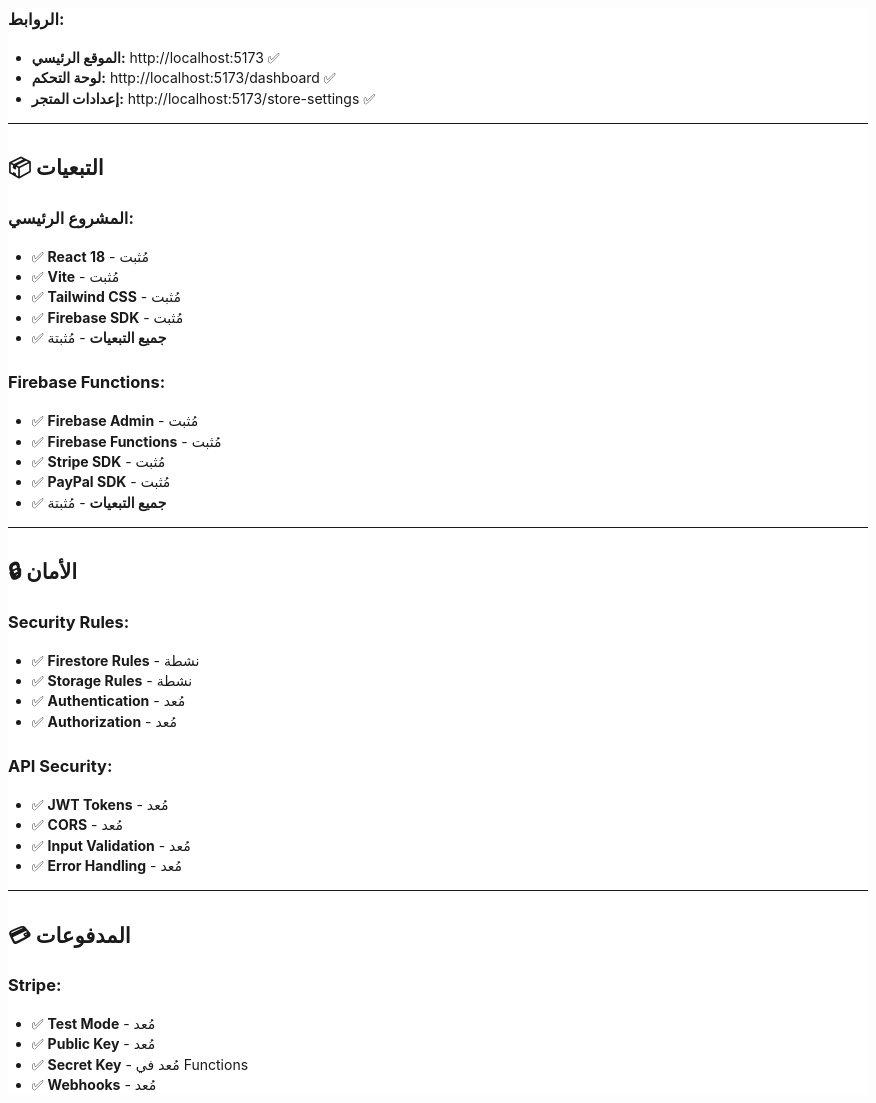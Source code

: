 ### **الروابط:**
- **الموقع الرئيسي:** http://localhost:5173 ✅
- **لوحة التحكم:** http://localhost:5173/dashboard ✅
- **إعدادات المتجر:** http://localhost:5173/store-settings ✅

---

## 📦 التبعيات

### **المشروع الرئيسي:**
- ✅ **React 18** - مُثبت
- ✅ **Vite** - مُثبت
- ✅ **Tailwind CSS** - مُثبت
- ✅ **Firebase SDK** - مُثبت
- ✅ **جميع التبعيات** - مُثبتة

### **Firebase Functions:**
- ✅ **Firebase Admin** - مُثبت
- ✅ **Firebase Functions** - مُثبت
- ✅ **Stripe SDK** - مُثبت
- ✅ **PayPal SDK** - مُثبت
- ✅ **جميع التبعيات** - مُثبتة

---

## 🔒 الأمان

### **Security Rules:**
- ✅ **Firestore Rules** - نشطة
- ✅ **Storage Rules** - نشطة
- ✅ **Authentication** - مُعد
- ✅ **Authorization** - مُعد

### **API Security:**
- ✅ **JWT Tokens** - مُعد
- ✅ **CORS** - مُعد
- ✅ **Input Validation** - مُعد
- ✅ **Error Handling** - مُعد

---

## 💳 المدفوعات

### **Stripe:**
- ✅ **Test Mode** - مُعد
- ✅ **Public Key** - مُعد
- ✅ **Secret Key** - مُعد في Functions
- ✅ **Webhooks** - مُعد

